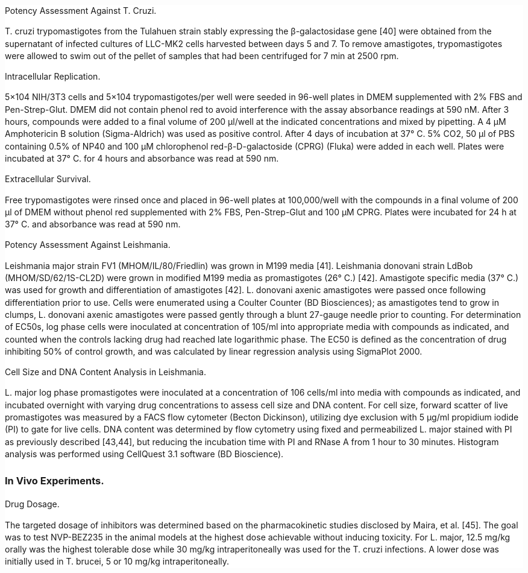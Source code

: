 Potency Assessment Against T. Cruzi.

T. cruzi trypomastigotes from the Tulahuen strain stably expressing the β-galactosidase gene [40] were obtained from the supernatant of infected cultures of LLC-MK2 cells harvested between days 5 and 7. To remove amastigotes, trypomastigotes were allowed to swim out of the pellet of samples that had been centrifuged for 7 min at 2500 rpm.

Intracellular Replication.

5×104 NIH/3T3 cells and 5×104 trypomastigotes/per well were seeded in 96-well plates in DMEM supplemented with 2% FBS and Pen-Strep-Glut. DMEM did not contain phenol red to avoid interference with the assay absorbance readings at 590 nM. After 3 hours, compounds were added to a final volume of 200 μl/well at the indicated concentrations and mixed by pipetting. A 4 μM Amphotericin B solution (Sigma-Aldrich) was used as positive control. After 4 days of incubation at 37° C. 5% CO2, 50 μl of PBS containing 0.5% of NP40 and 100 μM chlorophenol red-β-D-galactoside (CPRG) (Fluka) were added in each well. Plates were incubated at 37° C. for 4 hours and absorbance was read at 590 nm.

Extracellular Survival.

Free trypomastigotes were rinsed once and placed in 96-well plates at 100,000/well with the compounds in a final volume of 200 μl of DMEM without phenol red supplemented with 2% FBS, Pen-Strep-Glut and 100 μM CPRG. Plates were incubated for 24 h at 37° C. and absorbance was read at 590 nm.

Potency Assessment Against Leishmania.

Leishmania major strain FV1 (MHOM/IL/80/Friedlin) was grown in M199 media [41]. Leishmania donovani strain LdBob (MHOM/SD/62/1S-CL2D) were grown in modified M199 media as promastigotes (26° C.) [42]. Amastigote specific media (37° C.) was used for growth and differentiation of amastigotes [42]. L. donovani axenic amastigotes were passed once following differentiation prior to use. Cells were enumerated using a Coulter Counter (BD Biosciences); as amastigotes tend to grow in clumps, L. donovani axenic amastigotes were passed gently through a blunt 27-gauge needle prior to counting. For determination of EC50s, log phase cells were inoculated at concentration of 105/ml into appropriate media with compounds as indicated, and counted when the controls lacking drug had reached late logarithmic phase. The EC50 is defined as the concentration of drug inhibiting 50% of control growth, and was calculated by linear regression analysis using SigmaPlot 2000.

Cell Size and DNA Content Analysis in Leishmania.

L. major log phase promastigotes were inoculated at a concentration of 106 cells/ml into media with compounds as indicated, and incubated overnight with varying drug concentrations to assess cell size and DNA content. For cell size, forward scatter of live promastigotes was measured by a FACS flow cytometer (Becton Dickinson), utilizing dye exclusion with 5 μg/ml propidium iodide (PI) to gate for live cells. DNA content was determined by flow cytometry using fixed and permeabilized L. major stained with PI as previously described [43,44], but reducing the incubation time with PI and RNase A from 1 hour to 30 minutes. Histogram analysis was performed using CellQuest 3.1 software (BD Bioscience).

### In Vivo Experiments.

Drug Dosage.

The targeted dosage of inhibitors was determined based on the pharmacokinetic studies disclosed by Maira, et al. [45]. The goal was to test NVP-BEZ235 in the animal models at the highest dose achievable without inducing toxicity. For L. major, 12.5 mg/kg orally was the highest tolerable dose while 30 mg/kg intraperitoneally was used for the T. cruzi infections. A lower dose was initially used in T. brucei, 5 or 10 mg/kg intraperitoneally.
